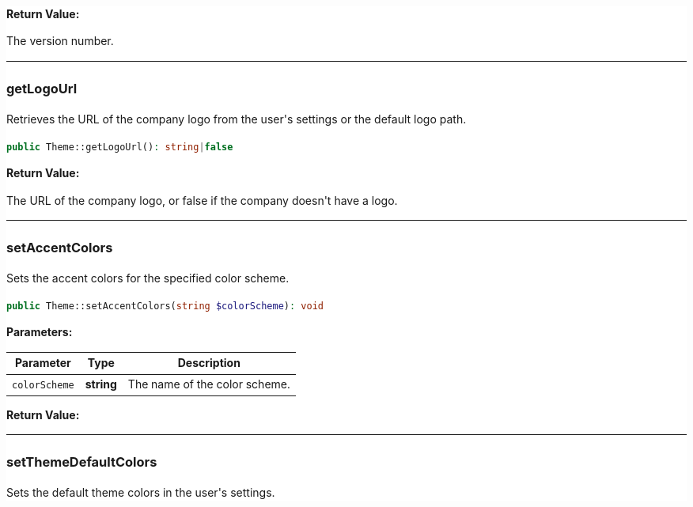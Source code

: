 






**Return Value:**

The version number.



---
### getLogoUrl

Retrieves the URL of the company logo from the user's settings or the default logo path.

```php
public Theme::getLogoUrl(): string|false
```









**Return Value:**

The URL of the company logo, or false if the company doesn't have a logo.



---
### setAccentColors

Sets the accent colors for the specified color scheme.

```php
public Theme::setAccentColors(string $colorScheme): void
```








**Parameters:**

| Parameter | Type | Description |
|-----------|------|-------------|
| `colorScheme` | **string** | The name of the color scheme. |


**Return Value:**





---
### setThemeDefaultColors

Sets the default theme colors in the user's settings.
